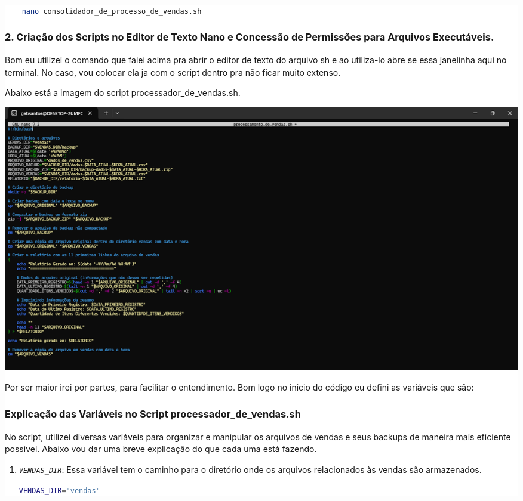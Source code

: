 ``` bash
    nano consolidador_de_processo_de_vendas.sh
```


### 2. Criação dos Scripts no Editor de Texto Nano e Concessão de Permissões para Arquivos Executáveis.


Bom eu utilizei o comando que falei acima pra abrir o editor de texto do arquivo sh e ao utiliza-lo abre se essa janelinha aqui no terminal. No caso, vou colocar ela ja com o script dentro pra não ficar muito extenso. 

Abaixo está a imagem do script processador_de_vendas.sh.

![scriptprocessador](../Evidencias/script_processador_de_vendas.png)

Por ser maior irei por partes, para facilitar o entendimento. Bom logo no inicio do código eu defini as variáveis que são:
<br>

### Explicação das Variáveis no Script processador_de_vendas.sh

No script, utilizei diversas variáveis para organizar e manipular os arquivos de vendas e seus backups de maneira mais eficiente possivel. Abaixo vou dar uma breve explicação do que cada uma está fazendo.

1. *`VENDAS_DIR`*: Essa variável tem o caminho para o diretório onde os arquivos relacionados às vendas são armazenados.

    ```bash
    VENDAS_DIR="vendas"
    ```
